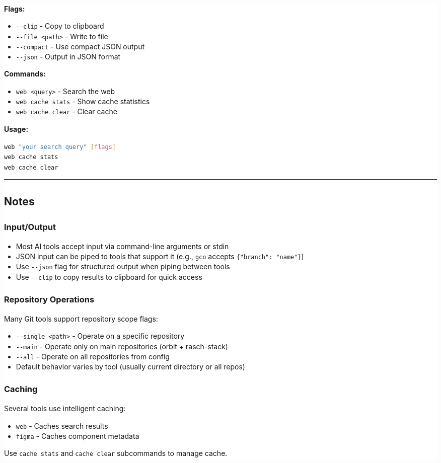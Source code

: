 **Flags:**

- `--clip` - Copy to clipboard
- `--file <path>` - Write to file
- `--compact` - Use compact JSON output
- `--json` - Output in JSON format

**Commands:**

- `web <query>` - Search the web
- `web cache stats` - Show cache statistics
- `web cache clear` - Clear cache

**Usage:**

```bash
web "your search query" [flags]
web cache stats
web cache clear
```

---

## Notes

### Input/Output

- Most AI tools accept input via command-line arguments or stdin
- JSON input can be piped to tools that support it (e.g., `gco` accepts `{"branch": "name"}`)
- Use `--json` flag for structured output when piping between tools
- Use `--clip` to copy results to clipboard for quick access

### Repository Operations

Many Git tools support repository scope flags:

- `--single <path>` - Operate on a specific repository
- `--main` - Operate only on main repositories (orbit + rasch-stack)
- `--all` - Operate on all repositories from config
- Default behavior varies by tool (usually current directory or all repos)

### Caching

Several tools use intelligent caching:

- `web` - Caches search results
- `figma` - Caches component metadata

Use `cache stats` and `cache clear` subcommands to manage cache.

